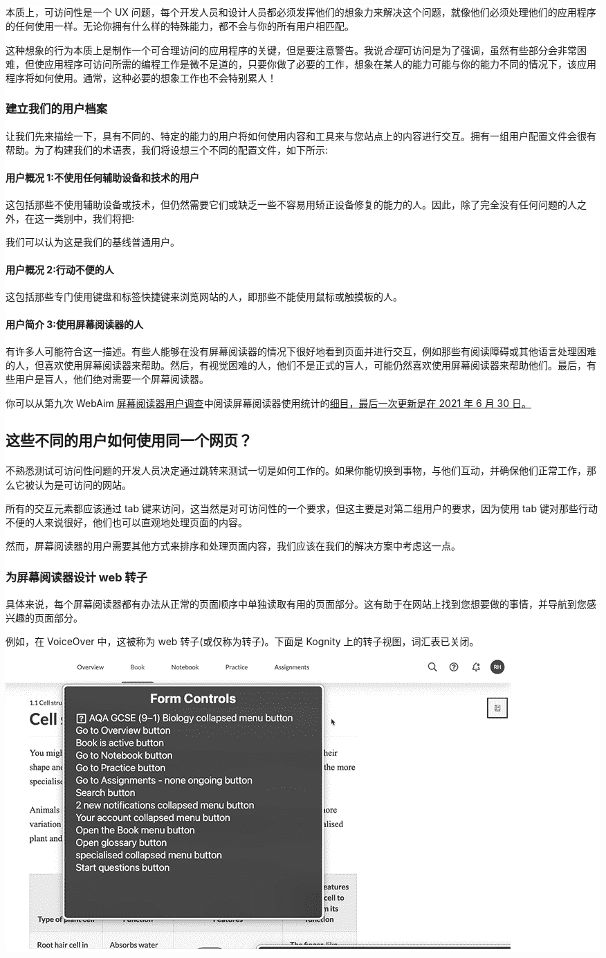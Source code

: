 本质上，可访问性是一个 UX 问题，每个开发人员和设计人员都必须发挥他们的想象力来解决这个问题，就像他们必须处理他们的应用程序的任何使用一样。无论你拥有什么样的特殊能力，都不会与你的所有用户相匹配。

这种想象的行为本质上是制作一个可合理访问的应用程序的关键，但是要注意警告。我说*合理*可访问是为了强调，虽然有些部分会非常困难，但使应用程序可访问所需的编程工作是微不足道的，只要你做了必要的工作，想象在某人的能力可能与你的能力不同的情况下，该应用程序将如何使用。通常，这种必要的想象工作也不会特别累人！

### 建立我们的用户档案

让我们先来描绘一下，具有不同的、特定的能力的用户将如何使用内容和工具来与您站点上的内容进行交互。拥有一组用户配置文件会很有帮助。为了构建我们的术语表，我们将设想三个不同的配置文件，如下所示:

#### 用户概况 1:不使用任何辅助设备和技术的用户

这包括那些不使用辅助设备或技术，但仍然需要它们或缺乏一些不容易用矫正设备修复的能力的人。因此，除了完全没有任何问题的人之外，在这一类别中，我们将把:

我们可以认为这是我们的基线普通用户。

#### 用户概况 2:行动不便的人

这包括那些专门使用键盘和标签快捷键来浏览网站的人，即那些不能使用鼠标或触摸板的人。

#### 用户简介 3:使用屏幕阅读器的人

有许多人可能符合这一描述。有些人能够在没有屏幕阅读器的情况下很好地看到页面并进行交互，例如那些有阅读障碍或其他语言处理困难的人，但喜欢使用屏幕阅读器来帮助。然后，有视觉困难的人，他们不是正式的盲人，可能仍然喜欢使用屏幕阅读器来帮助他们。最后，有些用户是盲人，他们绝对需要一个屏幕阅读器。

你可以从第九次 WebAim [屏幕阅读器用户调查](https://webaim.org/projects/screenreadersurvey9/)中阅读屏幕阅读器使用统计的[细目，最后一次更新是在 2021 年 6 月 30 日。](https://webaim.org/projects/screenreadersurvey9/#disabilitytypes)

## 这些不同的用户如何使用同一个网页？

不熟悉测试可访问性问题的开发人员决定通过跳转来测试一切是如何工作的。如果你能切换到事物，与他们互动，并确保他们正常工作，那么它被认为是可访问的网站。

所有的交互元素都应该通过 tab 键来访问，这当然是对可访问性的一个要求，但这主要是对第二组用户的要求，因为使用 tab 键对那些行动不便的人来说很好，他们也可以直观地处理页面的内容。

然而，屏幕阅读器的用户需要其他方式来排序和处理页面内容，我们应该在我们的解决方案中考虑这一点。

### 为屏幕阅读器设计 web 转子

具体来说，每个屏幕阅读器都有办法从正常的页面顺序中单独读取有用的页面部分。这有助于在网站上找到您想要做的事情，并导航到您感兴趣的页面部分。

例如，在 VoiceOver 中，这被称为 web 转子(或仅称为转子)。下面是 Kognity 上的转子视图，词汇表已关闭。

![The Form Controls web rotor from VoiceOver on the Kognity site](img/fd6e86376ee4dabdbf79c76a1ec445ec.png)
